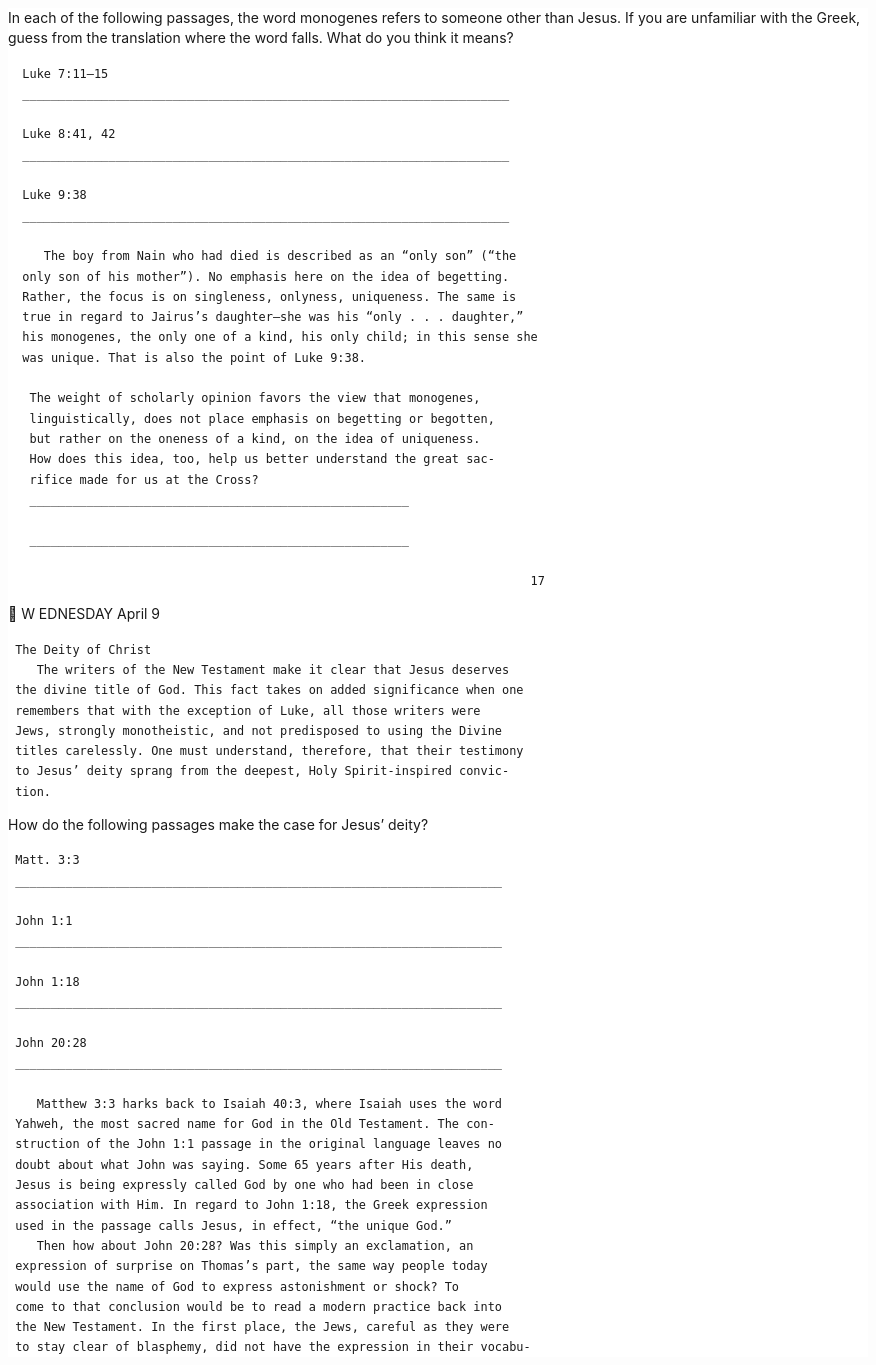 In each of the following passages, the word monogenes refers to someone
      other than Jesus. If you are unfamiliar with the Greek, guess from
      the translation where the word falls. What do you think it means?

      Luke 7:11–15
      ____________________________________________________________________

      Luke 8:41, 42
      ____________________________________________________________________

      Luke 9:38
      ____________________________________________________________________

         The boy from Nain who had died is described as an “only son” (“the
      only son of his mother”). No emphasis here on the idea of begetting.
      Rather, the focus is on singleness, onlyness, uniqueness. The same is
      true in regard to Jairus’s daughter—she was his “only . . . daughter,”
      his monogenes, the only one of a kind, his only child; in this sense she
      was unique. That is also the point of Luke 9:38.

       The weight of scholarly opinion favors the view that monogenes,
       linguistically, does not place emphasis on begetting or begotten,
       but rather on the oneness of a kind, on the idea of uniqueness.
       How does this idea, too, help us better understand the great sac-
       rifice made for us at the Cross?
       _____________________________________________________

       _____________________________________________________

                                                                             17
        W EDNESDAY April 9

     The Deity of Christ
        The writers of the New Testament make it clear that Jesus deserves
     the divine title of God. This fact takes on added significance when one
     remembers that with the exception of Luke, all those writers were
     Jews, strongly monotheistic, and not predisposed to using the Divine
     titles carelessly. One must understand, therefore, that their testimony
     to Jesus’ deity sprang from the deepest, Holy Spirit-inspired convic-
     tion.

How do the following passages make the case for Jesus’ deity?

     Matt. 3:3
     ____________________________________________________________________

     John 1:1
     ____________________________________________________________________

     John 1:18
     ____________________________________________________________________

     John 20:28
     ____________________________________________________________________

        Matthew 3:3 harks back to Isaiah 40:3, where Isaiah uses the word
     Yahweh, the most sacred name for God in the Old Testament. The con-
     struction of the John 1:1 passage in the original language leaves no
     doubt about what John was saying. Some 65 years after His death,
     Jesus is being expressly called God by one who had been in close
     association with Him. In regard to John 1:18, the Greek expression
     used in the passage calls Jesus, in effect, “the unique God.”
        Then how about John 20:28? Was this simply an exclamation, an
     expression of surprise on Thomas’s part, the same way people today
     would use the name of God to express astonishment or shock? To
     come to that conclusion would be to read a modern practice back into
     the New Testament. In the first place, the Jews, careful as they were
     to stay clear of blasphemy, did not have the expression in their vocabu-